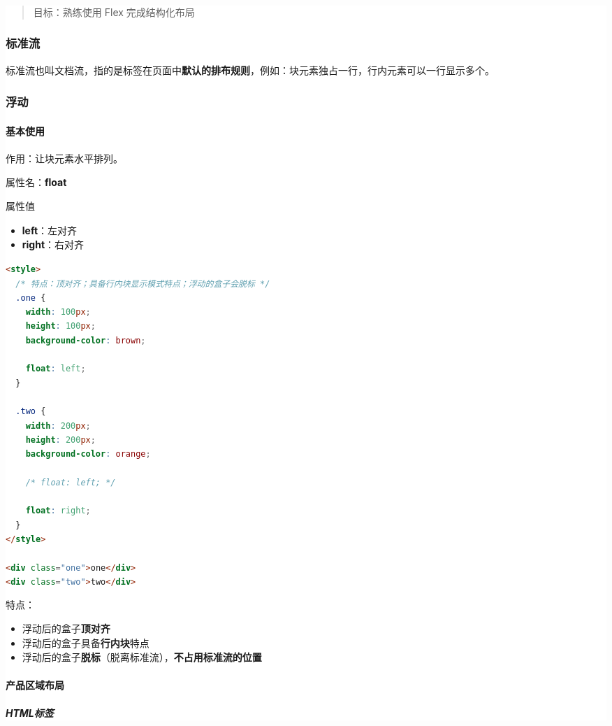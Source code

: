 > 目标：熟练使用 Flex 完成结构化布局

### 标准流

标准流也叫文档流，指的是标签在页面中**默认的排布规则**，例如：块元素独占一行，行内元素可以一行显示多个。 

### 浮动

#### 基本使用

作用：让块元素水平排列。

属性名：**float**

属性值

* **left**：左对齐
* **right**：右对齐

```html
<style>
  /* 特点：顶对齐；具备行内块显示模式特点；浮动的盒子会脱标 */
  .one {
    width: 100px;
    height: 100px;
    background-color: brown;

    float: left;
  }

  .two {
    width: 200px;
    height: 200px;
    background-color: orange;

    /* float: left; */

    float: right;
  }
</style>

<div class="one">one</div>
<div class="two">two</div>
```

特点：

* 浮动后的盒子**顶对齐**
* 浮动后的盒子具备**行内块**特点
* 浮动后的盒子**脱标**（脱离标准流），**不占用标准流的位置**


#### 产品区域布局

##### HTML标签
